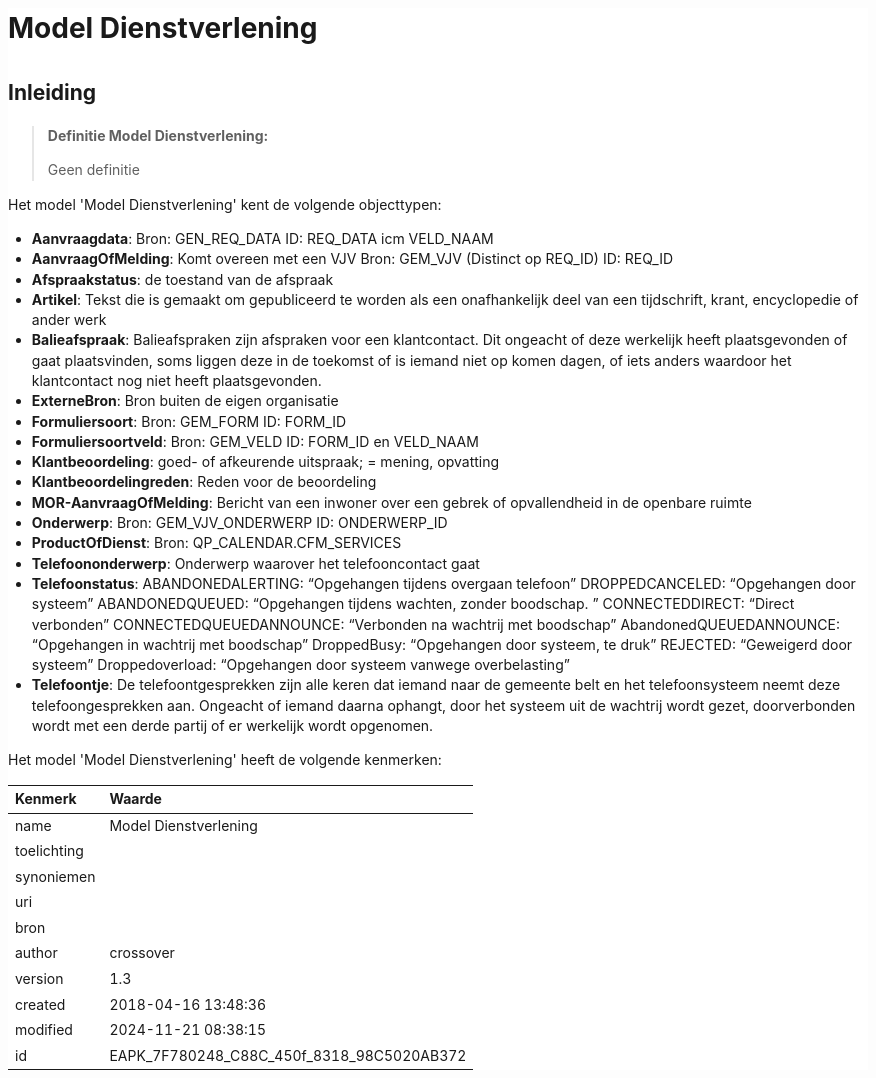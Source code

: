 # Model Dienstverlening
## Inleiding
> **Definitie Model Dienstverlening:** 
>
> Geen definitie

Het model 'Model Dienstverlening' kent de volgende objecttypen:

* **Aanvraagdata**: Bron: GEN_REQ_DATA ID: REQ_DATA icm VELD_NAAM
* **AanvraagOfMelding**: Komt overeen met een VJV  Bron: GEM_VJV (Distinct op REQ_ID) ID: REQ_ID
* **Afspraakstatus**: de toestand van de afspraak
* **Artikel**: Tekst die is gemaakt om gepubliceerd te worden als een onafhankelijk deel van een tijdschrift, krant, encyclopedie of ander werk
* **Balieafspraak**: Balieafspraken zijn afspraken voor een klantcontact. Dit ongeacht of deze werkelijk heeft plaatsgevonden of gaat plaatsvinden, soms liggen deze in de toekomst of is iemand niet op komen dagen, of iets anders waardoor het klantcontact nog niet heeft plaatsgevonden.
* **ExterneBron**: Bron buiten de eigen organisatie
* **Formuliersoort**: Bron: GEM_FORM ID: FORM_ID
* **Formuliersoortveld**: Bron: GEM_VELD ID: FORM_ID en VELD_NAAM
* **Klantbeoordeling**: goed- of afkeurende uitspraak; = mening, opvatting
* **Klantbeoordelingreden**: Reden voor de beoordeling
* **MOR-AanvraagOfMelding**: Bericht van een inwoner over een gebrek of opvallendheid in de openbare ruimte
* **Onderwerp**: Bron: GEM_VJV_ONDERWERP ID: ONDERWERP_ID
* **ProductOfDienst**: Bron: QP_CALENDAR.CFM_SERVICES
* **Telefoononderwerp**: Onderwerp waarover het telefooncontact gaat
* **Telefoonstatus**:   ABANDONEDALERTING: “Opgehangen tijdens overgaan telefoon”  DROPPEDCANCELED: “Opgehangen door systeem”  ABANDONEDQUEUED: “Opgehangen tijdens wachten, zonder boodschap. ”  CONNECTEDDIRECT: “Direct verbonden”  CONNECTEDQUEUEDANNOUNCE: “Verbonden na wachtrij met boodschap”  AbandonedQUEUEDANNOUNCE: “Opgehangen in wachtrij met boodschap”  DroppedBusy: “Opgehangen door systeem, te druk”  REJECTED: “Geweigerd door systeem”  Droppedoverload: “Opgehangen door systeem vanwege overbelasting” 
* **Telefoontje**: De telefoontgesprekken zijn alle keren dat iemand naar de gemeente belt en het telefoonsysteem neemt deze telefoongesprekken aan. Ongeacht of iemand daarna ophangt, door het systeem uit de wachtrij wordt gezet, doorverbonden wordt met een derde partij of er werkelijk wordt opgenomen.     


Het model 'Model Dienstverlening' heeft de volgende kenmerken:

| Kenmerk | Waarde |
| :--- | :------ |
| name | Model Dienstverlening |
| toelichting |  |
| synoniemen |  |
| uri |  |
| bron |  |
| author | crossover |
| version | 1.3 |
| created | 2018-04-16 13:48:36 |
| modified | 2024-11-21 08:38:15 |
| id | EAPK_7F780248_C88C_450f_8318_98C5020AB372 |
